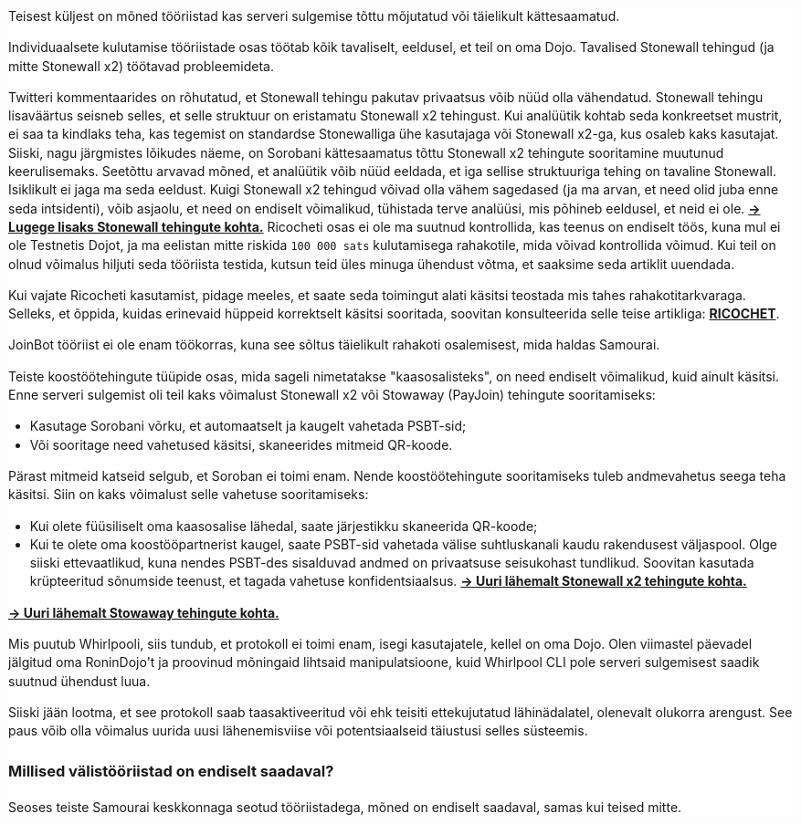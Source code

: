 Teisest küljest on mõned tööriistad kas serveri sulgemise tõttu mõjutatud või täielikult kättesaamatud.

Individuaalsete kulutamise tööriistade osas töötab kõik tavaliselt, eeldusel, et teil on oma Dojo. Tavalised Stonewall tehingud (ja mitte Stonewall x2) töötavad probleemideta.

Twitteri kommentaarides on rõhutatud, et Stonewall tehingu pakutav privaatsus võib nüüd olla vähendatud. Stonewall tehingu lisaväärtus seisneb selles, et selle struktuur on eristamatu Stonewall x2 tehingust. Kui analüütik kohtab seda konkreetset mustrit, ei saa ta kindlaks teha, kas tegemist on standardse Stonewalliga ühe kasutajaga või Stonewall x2-ga, kus osaleb kaks kasutajat. Siiski, nagu järgmistes lõikudes näeme, on Sorobani kättesaamatus tõttu Stonewall x2 tehingute sooritamine muutunud keerulisemaks. Seetõttu arvavad mõned, et analüütik võib nüüd eeldada, et iga sellise struktuuriga tehing on tavaline Stonewall. Isiklikult ei jaga ma seda eeldust. Kuigi Stonewall x2 tehingud võivad olla vähem sagedased (ja ma arvan, et need olid juba enne seda intsidenti), võib asjaolu, et need on endiselt võimalikud, tühistada terve analüüsi, mis põhineb eeldusel, et neid ei ole.
**[-> Lugege lisaks Stonewall tehingute kohta.](https://planb.network/tutorials/privacy/on-chain/stonewall-033daa45-d42c-40e1-9511-cea89751c3d4)**
Ricocheti osas ei ole ma suutnud kontrollida, kas teenus on endiselt töös, kuna mul ei ole Testnetis Dojot, ja ma eelistan mitte riskida `100 000 sats` kulutamisega rahakotile, mida võivad kontrollida võimud. Kui teil on olnud võimalus hiljuti seda tööriista testida, kutsun teid üles minuga ühendust võtma, et saaksime seda artiklit uuendada.

Kui vajate Ricocheti kasutamist, pidage meeles, et saate seda toimingut alati käsitsi teostada mis tahes rahakotitarkvaraga. Selleks, et õppida, kuidas erinevaid hüppeid korrektselt käsitsi sooritada, soovitan konsulteerida selle teise artikliga: [**RICOCHET**](https://planb.network/tutorials/privacy/on-chain/ricochet-e0bb1afe-becd-44a6-a940-88a463756589).

JoinBot tööriist ei ole enam töökorras, kuna see sõltus täielikult rahakoti osalemisest, mida haldas Samourai.

Teiste koostöötehingute tüüpide osas, mida sageli nimetatakse "kaasosalisteks", on need endiselt võimalikud, kuid ainult käsitsi. Enne serveri sulgemist oli teil kaks võimalust Stonewall x2 või Stowaway (PayJoin) tehingute sooritamiseks:
- Kasutage Sorobani võrku, et automaatselt ja kaugelt vahetada PSBT-sid;
- Või sooritage need vahetused käsitsi, skaneerides mitmeid QR-koode.

Pärast mitmeid katseid selgub, et Soroban ei toimi enam. Nende koostöötehingute sooritamiseks tuleb andmevahetus seega teha käsitsi. Siin on kaks võimalust selle vahetuse sooritamiseks:
- Kui olete füüsiliselt oma kaasosalise lähedal, saate järjestikku skaneerida QR-koode;
- Kui te olete oma koostööpartnerist kaugel, saate PSBT-sid vahetada välise suhtluskanali kaudu rakendusest väljaspool. Olge siiski ettevaatlikud, kuna nendes PSBT-des sisalduvad andmed on privaatsuse seisukohast tundlikud. Soovitan kasutada krüpteeritud sõnumside teenust, et tagada vahetuse konfidentsiaalsus.
**[-> Uuri lähemalt Stonewall x2 tehingute kohta.](https://planb.network/tutorials/privacy/on-chain/stonewall-033daa45-d42c-40e1-9511-cea89751c3d4-x2)**

**[-> Uuri lähemalt Stowaway tehingute kohta.](https://planb.network/tutorials/privacy/on-chain/payjoin-samourai-wallet-48a5c711-ee3d-44db-b812-c55913080eab)**

Mis puutub Whirlpooli, siis tundub, et protokoll ei toimi enam, isegi kasutajatele, kellel on oma Dojo. Olen viimastel päevadel jälgitud oma RoninDojo't ja proovinud mõningaid lihtsaid manipulatsioone, kuid Whirlpool CLI pole serveri sulgemisest saadik suutnud ühendust luua.

Siiski jään lootma, et see protokoll saab taasaktiveeritud või ehk teisiti ettekujutatud lähinädalatel, olenevalt olukorra arengust. See paus võib olla võimalus uurida uusi lähenemisviise või potentsiaalseid täiustusi selles süsteemis.
### Millised välistööriistad on endiselt saadaval?
Seoses teiste Samourai keskkonnaga seotud tööriistadega, mõned on endiselt saadaval, samas kui teised mitte.

